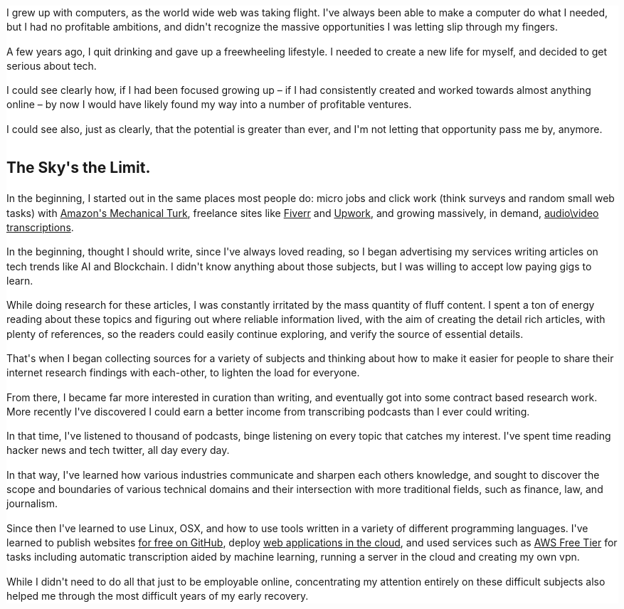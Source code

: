 I grew up with computers, as the world wide web was taking flight. I've always been able to make a computer do what I needed, but I had no profitable ambitions, and didn't recognize the massive opportunities I was letting slip through my fingers.

A few years ago, I quit drinking and gave up a freewheeling lifestyle. I needed to create a new life for myself, and decided to get serious about tech. 

I could see clearly how, if I had been focused growing up – if I had consistently created and worked towards almost anything online – by now I would have likely found my way into a number of profitable ventures. 

I could see also, just as clearly, that the potential is greater than ever, and I'm not letting that opportunity pass me by, anymore. 

## The Sky's the Limit.

In the beginning, I started out in the same places most people do: micro jobs and click work (think surveys and random small web tasks) with [Amazon's Mechanical Turk](https://www.mturk.com/), freelance sites like [Fiverr](https://fiverr.com/) and [Upwork](https://www.upwork.com/), and growing massively, in demand, [audio\video transcriptions](https://www.grandviewresearch.com/industry-analysis/us-transcription-market). 

In the beginning, thought I should write, since I've always loved reading, so I began advertising my services writing articles on tech trends like AI and Blockchain. I didn't know anything about those subjects, but I was willing to accept low paying gigs to learn. 

While doing research for these articles, I was constantly irritated by the mass quantity of fluff content. I spent a ton of energy reading about these topics and figuring out where reliable information lived, with the aim of creating the detail rich articles, with plenty of references, so the readers could easily continue exploring, and verify the source of essential details. 

That's when I began collecting sources for a variety of subjects and thinking about how to make it easier for people to share their internet research findings with each-other, to lighten the load for everyone.

From there, I became far more interested in curation than writing, and eventually got into some contract based research work. More recently I've discovered I could earn a better income from transcribing podcasts than I ever could writing.

In that time, I've listened to thousand of podcasts, binge listening on every topic that catches my interest. I've spent time reading hacker news and tech twitter, all day every day. 

In that way, I've learned how various industries communicate and sharpen each others knowledge, and sought to discover the scope and boundaries of various technical domains and their intersection with more traditional fields, such as finance, law, and journalism. 

Since then I've learned to use Linux, OSX, and how to use tools written in a variety of different programming languages. I've learned to publish websites [for free on GitHub](https://guides.github.com/features/pages/), deploy [web applications in the cloud](https://github.com/awesome-selfhosted/awesome-selfhosted), and used services such as [AWS Free Tier](https://aws.amazon.com/free/) for tasks including automatic transcription aided by machine learning, running a server in the cloud and creating my own vpn. 

While I didn't need to do all that just to be employable online, concentrating my attention entirely on these difficult subjects also helped me through the most difficult years of my early recovery.
